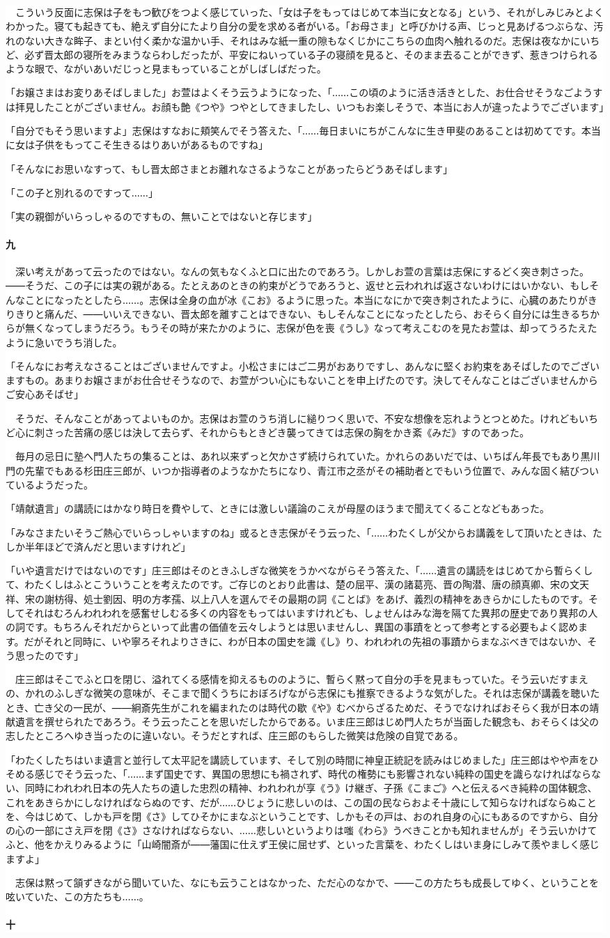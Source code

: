 　こういう反面に志保は子をもつ歓びをつよく感じていった、「女は子をもってはじめて本当に女となる」という、それがしみじみとよくわかった。寝ても起きても、絶えず自分にたより自分の愛を求める者がいる。「お母さま」と呼びかける声、じっと見あげるつぶらな、汚れのない大きな眸子、まとい付く柔かな温かい手、それはみな紙一重の隙もなくじかにこちらの血肉へ触れるのだ。志保は夜なかにいちど、必ず晋太郎の寝所をみまうならわしだったが、平安にねいっている子の寝顔を見ると、そのまま去ることができず、惹きつけられるような眼で、ながいあいだじっと見まもっていることがしばしばだった。

「お嬢さまはお変りあそばしました」お萱はよくそう云うようになった、「……この頃のように活き活きとした、お仕合せそうなごようすは拝見したことがございません。お顔も艶《つや》つやとしてきましたし、いつもお楽しそうで、本当にお人が違ったようでございます」

「自分でもそう思いますよ」志保はすなおに頬笑んでそう答えた、「……毎日まいにちがこんなに生き甲斐のあることは初めてです。本当に女は子供をもってこそ生きるはりあいがあるものですね」

「そんなにお思いなすって、もし晋太郎さまとお離れなさるようなことがあったらどうあそばします」

「この子と別れるのですって……」

「実の親御がいらっしゃるのですもの、無いことではないと存じます」



#### 九




　深い考えがあって云ったのではない。なんの気もなくふと口に出たのであろう。しかしお萱の言葉は志保にするどく突き刺さった。――そうだ、この子には実の親がある。たとえあのときの約束がどうであろうと、返せと云われれば返さないわけにはいかない、もしそんなことになったとしたら……。志保は全身の血が冰《こお》るように思った。本当になにかで突き刺されたように、心臓のあたりがきりきりと痛んだ、――いいえできない、晋太郎を離すことはできない、もしそんなことになったとしたら、おそらく自分には生きるちからが無くなってしまうだろう。もうその時が来たかのように、志保が色を喪《うし》なって考えこむのを見たお萱は、却ってうろたえたように急いでうち消した。

「そんなにお考えなさることはございませんですよ。小松さまにはご二男がおありですし、あんなに堅くお約束をあそばしたのでございますもの。あまりお嬢さまがお仕合せそうなので、お萱がつい心にもないことを申上げたのです。決してそんなことはございませんからご安心あそばせ」

　そうだ、そんなことがあってよいものか。志保はお萱のうち消しに縋りつく思いで、不安な想像を忘れようとつとめた。けれどもいちど心に刺さった苦痛の感じは決して去らず、それからもときどき襲ってきては志保の胸をかき紊《みだ》すのであった。

　毎月の忌日に塾へ門人たちの集ることは、あれ以来ずっと欠かさず続けられていた。かれらのあいだでは、いちばん年長でもあり黒川門の先輩でもある杉田庄三郎が、いつか指導者のようなかたちになり、青江市之丞がその補助者とでもいう位置で、みんな固く結びついているようだった。

「靖献遺言」の講読にはかなり時日を費やして、ときには激しい議論のこえが母屋のほうまで聞えてくることなどもあった。

「みなさまたいそうご熱心でいらっしゃいますのね」或るとき志保がそう云った、「……わたくしが父からお講義をして頂いたときは、たしか半年ほどで済んだと思いますけれど」

「いや遺言だけではないのです」庄三郎はそのときふしぎな微笑をうかべながらそう答えた、「……遺言の講読をはじめてから暫らくして、わたくしはふとこういうことを考えたのです。ご存じのとおり此書は、楚の屈平、漢の諸葛亮、晋の陶潜、唐の顔真卿、宋の文天祥、宋の謝枋得、処士劉因、明の方孝孺、以上八人を選んでその最期の詞《ことば》をあげ、義烈の精神をあきらかにしたものです。そしてそれはむろんわれわれを感奮せしむる多くの内容をもってはいますけれども、しょせんはみな海を隔てた異邦の歴史であり異邦の人の詞です。もちろんそれだからといって此書の価値を云々しようとは思いませんし、異国の事蹟をとって参考とする必要もよく認めます。だがそれと同時に、いや寧ろそれよりさきに、わが日本の国史を識《し》り、われわれの先祖の事蹟からまなぶべきではないか、そう思ったのです」

　庄三郎はそこでふと口を閉じ、溢れてくる感情を抑えるもののように、暫らく黙って自分の手を見まもっていた。そう云いだすまえの、かれのふしぎな微笑の意味が、そこまで聞くうちにおぼろげながら志保にも推察できるような気がした。それは志保が講義を聴いたとき、亡き父の一民が、――絅斎先生がこれを編まれたのは時代の歇《や》むべからざるためだ、そうでなければおそらく我が日本の靖献遺言を撰せられたであろう。そう云ったことを思いだしたからである。いま庄三郎はじめ門人たちが当面した観念も、おそらくは父の志したところへゆき当ったのに違いない。そうだとすれば、庄三郎のもらした微笑は危険の自覚である。

「わたくしたちはいま遺言と並行して太平記を講読しています、そして別の時間に神皇正統記を読みはじめました」庄三郎はやや声をひそめる感じでそう云った、「……まず国史です、異国の思想にも禍されず、時代の権勢にも影響されない純粋の国史を識らなければならない、同時にわれわれ日本の先人たちの遺した忠烈の精神、われわれが享《う》け継ぎ、子孫《こまご》へと伝えるべき純粋の国体観念、これをあきらかにしなければならぬのです、だが……ひじょうに悲しいのは、この国の民ならおよそ十歳にして知らなければならぬことを、今はじめて、しかも戸を閉《さ》してひそかにまなぶということです、しかもその戸は、おのれ自身の心にもあるのですから、自分の心の一部にさえ戸を閉《さ》さなければならない、……悲しいというよりは嗤《わら》うべきことかも知れませんが」そう云いかけてふと、他をかえりみるように「山崎闇斎が――藩国に仕えず王侯に屈せず、といった言葉を、わたくしはいま身にしみて羨やましく感じますよ」

　志保は黙って頷ずきながら聞いていた、なにも云うことはなかった、ただ心のなかで、――この方たちも成長してゆく、ということを呟いていた、この方たちも……。



#### 十

